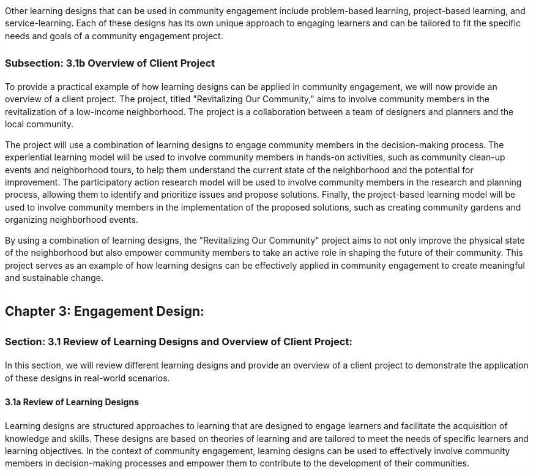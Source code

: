 

Other learning designs that can be used in community engagement include problem-based learning, project-based learning, and service-learning. Each of these designs has its own unique approach to engaging learners and can be tailored to fit the specific needs and goals of a community engagement project.



### Subsection: 3.1b Overview of Client Project



To provide a practical example of how learning designs can be applied in community engagement, we will now provide an overview of a client project. The project, titled "Revitalizing Our Community," aims to involve community members in the revitalization of a low-income neighborhood. The project is a collaboration between a team of designers and planners and the local community.



The project will use a combination of learning designs to engage community members in the decision-making process. The experiential learning model will be used to involve community members in hands-on activities, such as community clean-up events and neighborhood tours, to help them understand the current state of the neighborhood and the potential for improvement. The participatory action research model will be used to involve community members in the research and planning process, allowing them to identify and prioritize issues and propose solutions. Finally, the project-based learning model will be used to involve community members in the implementation of the proposed solutions, such as creating community gardens and organizing neighborhood events.



By using a combination of learning designs, the "Revitalizing Our Community" project aims to not only improve the physical state of the neighborhood but also empower community members to take an active role in shaping the future of their community. This project serves as an example of how learning designs can be effectively applied in community engagement to create meaningful and sustainable change.





## Chapter 3: Engagement Design:



### Section: 3.1 Review of Learning Designs and Overview of Client Project:



In this section, we will review different learning designs and provide an overview of a client project to demonstrate the application of these designs in real-world scenarios.



#### 3.1a Review of Learning Designs



Learning designs are structured approaches to learning that are designed to engage learners and facilitate the acquisition of knowledge and skills. These designs are based on theories of learning and are tailored to meet the needs of specific learners and learning objectives. In the context of community engagement, learning designs can be used to effectively involve community members in decision-making processes and empower them to contribute to the development of their communities.
